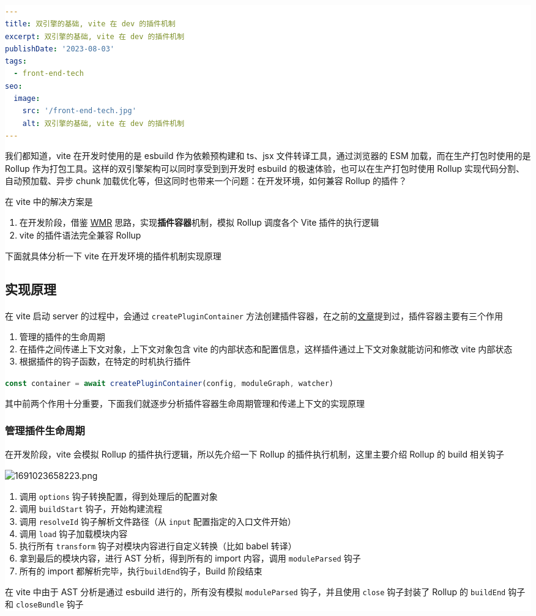 ```yaml
---
title: 双引擎的基础, vite 在 dev 的插件机制
excerpt: 双引擎的基础, vite 在 dev 的插件机制
publishDate: '2023-08-03'
tags:
  - front-end-tech
seo:
  image:
    src: '/front-end-tech.jpg'
    alt: 双引擎的基础, vite 在 dev 的插件机制
---
```


我们都知道，vite 在开发时使用的是 esbuild 作为依赖预构建和 ts、jsx 文件转译工具，通过浏览器的 ESM 加载，而在生产打包时使用的是 Rollup 作为打包工具。这样的双引擎架构可以同时享受到到开发时 esbuild 的极速体验，也可以在生产打包时使用 Rollup 实现代码分割、自动预加载、异步 chunk 加载优化等，但这同时也带来一个问题：在开发环境，如何兼容 Rollup 的插件？

在 vite 中的解决方案是

1. 在开发阶段，借鉴 [WMR](https://github.com/preactjs/wmr) 思路，实现**插件容器**机制，模拟 Rollup 调度各个 Vite 插件的执行逻辑
2. vite 的插件语法完全兼容 Rollup

下面就具体分析一下 vite 在开发环境的插件机制实现原理

## 实现原理

在 vite 启动 server 的过程中，会通过 `createPluginContainer` 方法创建插件容器，在之前的[文章](https://www.wujieli.com/blog/front-end/vite/vite-principle1-start-vite-project)提到过，插件容器主要有三个作用

1. 管理的插件的生命周期
2. 在插件之间传递上下文对象，上下文对象包含 vite 的内部状态和配置信息，这样插件通过上下文对象就能访问和修改 vite 内部状态
3. 根据插件的钩子函数，在特定的时机执行插件

```ts
const container = await createPluginContainer(config, moduleGraph, watcher)
```

其中前两个作用十分重要，下面我们就逐步分析插件容器生命周期管理和传递上下文的实现原理

### 管理插件生命周期

在开发阶段，vite 会模拟 Rollup 的插件执行逻辑，所以先介绍一下 Rollup 的插件执行机制，这里主要介绍 Rollup 的 build 相关钩子

![1691023658223.png](http://notesimgs.oss-cn-shanghai.aliyuncs.com/2023-08/1691023658223.png)

1. 调用 `options` 钩子转换配置，得到处理后的配置对象
2. 调用 `buildStart` 钩子，开始构建流程
3. 调用 `resolveId` 钩子解析文件路径（从 `input` 配置指定的入口文件开始）
4. 调用 `load` 钩子加载模块内容
5. 执行所有 `transform` 钩子对模块内容进行自定义转换（比如 babel 转译）
6. 拿到最后的模块内容，进行 AST 分析，得到所有的 import 内容，调用 `moduleParsed` 钩子
7. 所有的 import 都解析完毕，执行`buildEnd`钩子，Build 阶段结束

在 vite 中由于 AST 分析是通过 esbuild 进行的，所有没有模拟 `moduleParsed` 钩子，并且使用 `close` 钩子封装了 Rollup 的 `buildEnd` 钩子和 `closeBundle` 钩子
